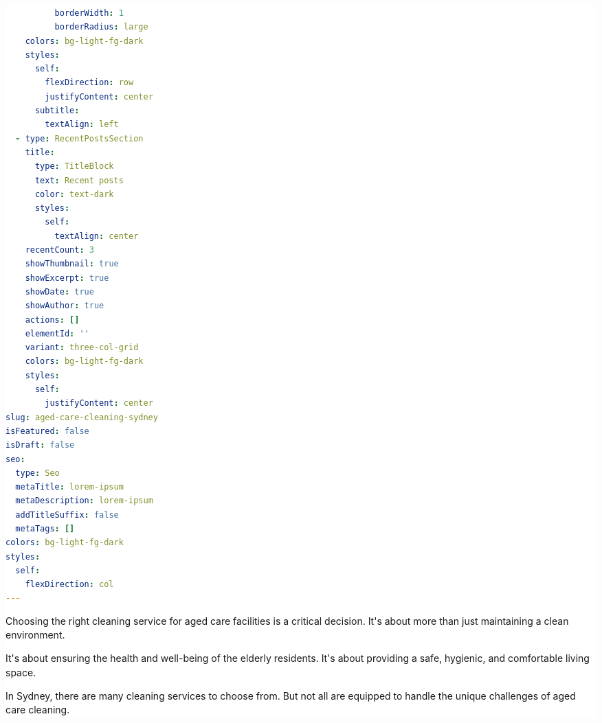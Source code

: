 ```yaml
          borderWidth: 1
          borderRadius: large
    colors: bg-light-fg-dark
    styles:
      self:
        flexDirection: row
        justifyContent: center
      subtitle:
        textAlign: left
  - type: RecentPostsSection
    title:
      type: TitleBlock
      text: Recent posts
      color: text-dark
      styles:
        self:
          textAlign: center
    recentCount: 3
    showThumbnail: true
    showExcerpt: true
    showDate: true
    showAuthor: true
    actions: []
    elementId: ''
    variant: three-col-grid
    colors: bg-light-fg-dark
    styles:
      self:
        justifyContent: center
slug: aged-care-cleaning-sydney
isFeatured: false
isDraft: false
seo:
  type: Seo
  metaTitle: lorem-ipsum
  metaDescription: lorem-ipsum
  addTitleSuffix: false
  metaTags: []
colors: bg-light-fg-dark
styles:
  self:
    flexDirection: col
---
```

Choosing the right cleaning service for aged care facilities is a critical decision. It's about more than just maintaining a clean environment.

It's about ensuring the health and well-being of the elderly residents. It's about providing a safe, hygienic, and comfortable living space.

In Sydney, there are many cleaning services to choose from. But not all are equipped to handle the unique challenges of aged care cleaning.
